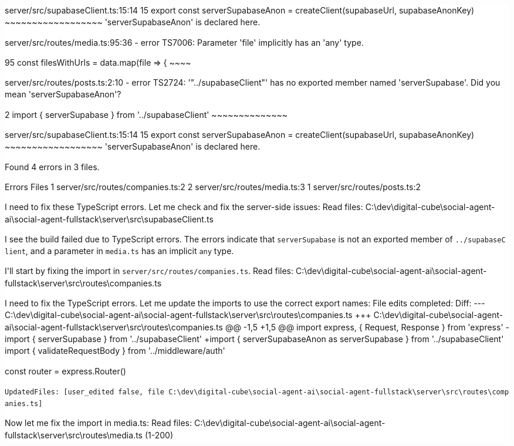   server/src/supabaseClient.ts:15:14
    15 export const serverSupabaseAnon = createClient(supabaseUrl, supabaseAnonKey)
                    ~~~~~~~~~~~~~~~~~~
    'serverSupabaseAnon' is declared here.

server/src/routes/media.ts:95:36 - error TS7006: Parameter 'file' implicitly has an 'any' type.

95     const filesWithUrls = data.map(file => {
                                      ~~~~

server/src/routes/posts.ts:2:10 - error TS2724: '"../supabaseClient"' has no exported member named 'serverSupabase'. Did you mean 'serverSupabaseAnon'?

2 import { serverSupabase } from '../supabaseClient'
           ~~~~~~~~~~~~~~

  server/src/supabaseClient.ts:15:14
    15 export const serverSupabaseAnon = createClient(supabaseUrl, supabaseAnonKey)
                    ~~~~~~~~~~~~~~~~~~
    'serverSupabaseAnon' is declared here.


Found 4 errors in 3 files.

Errors  Files
     1  server/src/routes/companies.ts:2
     2  server/src/routes/media.ts:3
     1  server/src/routes/posts.ts:2

I need to fix these TypeScript errors. Let me check and fix the server-side issues:
Read files: C:\dev\digital-cube\social-agent-ai\social-agent-fullstack\server\src\supabaseClient.ts

I see the build failed due to TypeScript errors. The errors indicate that `serverSupabase` is not an exported member of `../supabaseClient`, and a parameter in `media.ts` has an implicit `any` type.

I'll start by fixing the import in `server/src/routes/companies.ts`.
Read files: C:\dev\digital-cube\social-agent-ai\social-agent-fullstack\server\src\routes\companies.ts

I need to fix the TypeScript errors. Let me update the imports to use the correct export names:
File edits completed:
	Diff:
--- C:\dev\digital-cube\social-agent-ai\social-agent-fullstack\server\src\routes\companies.ts
+++ C:\dev\digital-cube\social-agent-ai\social-agent-fullstack\server\src\routes\companies.ts
@@ -1,5 +1,5 @@
 import express, { Request, Response } from 'express'
-import { serverSupabase } from '../supabaseClient'
+import { serverSupabaseAnon as serverSupabase } from '../supabaseClient'
 import { validateRequestBody } from '../middleware/auth'
 
 const router = express.Router()

	UpdatedFiles: [user_edited false, file C:\dev\digital-cube\social-agent-ai\social-agent-fullstack\server\src\routes\companies.ts]

Now let me fix the import in media.ts:
Read files: C:\dev\digital-cube\social-agent-ai\social-agent-fullstack\server\src\routes\media.ts (1-200)
